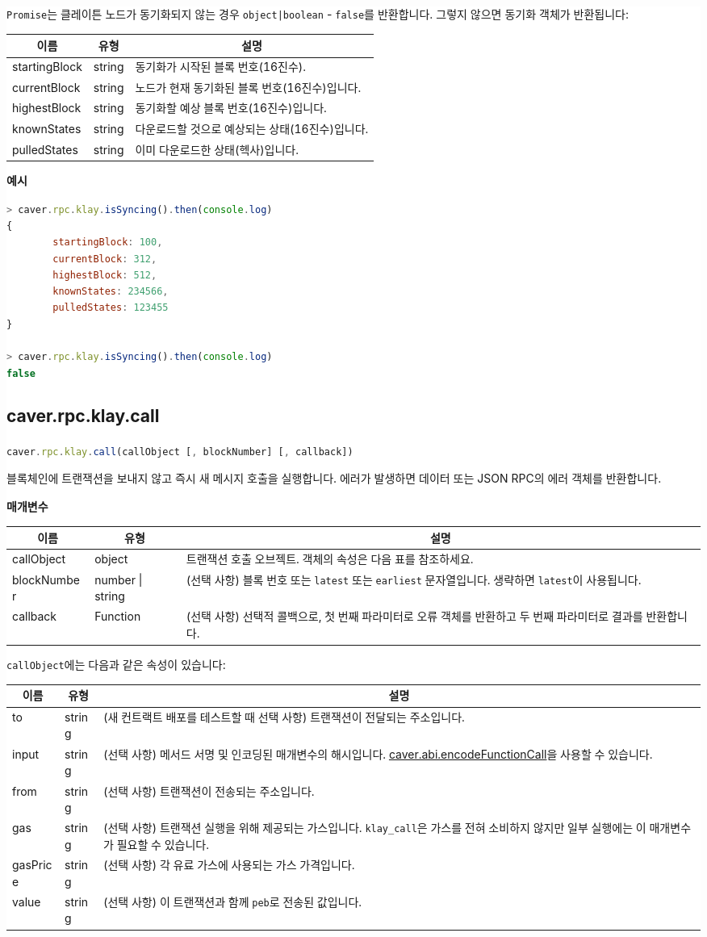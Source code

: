 `Promise`는 클레이튼 노드가 동기화되지 않는 경우 `object|boolean` - `false`를 반환합니다. 그렇지 않으면 동기화 객체가 반환됩니다:

| 이름            | 유형     | 설명                                             |
| ------------- | ------ | ---------------------------------------------- |
| startingBlock | string | 동기화가 시작된 블록 번호(16진수).       |
| currentBlock  | string | 노드가 현재 동기화된 블록 번호(16진수)입니다. |
| highestBlock  | string | 동기화할 예상 블록 번호(16진수)입니다.     |
| knownStates   | string | 다운로드할 것으로 예상되는 상태(16진수)입니다. |
| pulledStates  | string | 이미 다운로드한 상태(헥사)입니다.         |

**예시**

```javascript
> caver.rpc.klay.isSyncing().then(console.log)
{
        startingBlock: 100,
        currentBlock: 312,
        highestBlock: 512,
        knownStates: 234566,
        pulledStates: 123455
}

> caver.rpc.klay.isSyncing().then(console.log)
false
```

## caver.rpc.klay.call <a href="#caver-rpc-klay-call" id="caver-rpc-klay-call"></a>

```javascript
caver.rpc.klay.call(callObject [, blockNumber] [, callback])
```

블록체인에 트랜잭션을 보내지 않고 즉시 새 메시지 호출을 실행합니다. 에러가 발생하면 데이터 또는 JSON RPC의 에러 객체를 반환합니다.

**매개변수**

| 이름          | 유형               | 설명                                                                                       |
| ----------- | ---------------- | ---------------------------------------------------------------------------------------- |
| callObject  | object           | 트랜잭션 호출 오브젝트. 객체의 속성은 다음 표를 참조하세요.                                                       |
| blockNumber | number \| string | (선택 사항) 블록 번호 또는 `latest` 또는 `earliest` 문자열입니다. 생략하면 `latest`이 사용됩니다. |
| callback    | Function         | (선택 사항) 선택적 콜백으로, 첫 번째 파라미터로 오류 객체를 반환하고 두 번째 파라미터로 결과를 반환합니다.        |

`callObject`에는 다음과 같은 속성이 있습니다:

| 이름       | 유형     | 설명                                                                                                                                    |
| -------- | ------ | ------------------------------------------------------------------------------------------------------------------------------------- |
| to       | string | (새 컨트랙트 배포를 테스트할 때 선택 사항) 트랜잭션이 전달되는 주소입니다.                                                                        |
| input    | string | (선택 사항) 메서드 서명 및 인코딩된 매개변수의 해시입니다. [caver.abi.encodeFunctionCall](../caver.abi.md#encodefunctioncall)을 사용할 수 있습니다. |
| from     | string | (선택 사항) 트랜잭션이 전송되는 주소입니다.                                                                                          |
| gas      | string | (선택 사항) 트랜잭션 실행을 위해 제공되는 가스입니다. `klay_call`은 가스를 전혀 소비하지 않지만 일부 실행에는 이 매개변수가 필요할 수 있습니다.                           |
| gasPrice | string | (선택 사항) 각 유료 가스에 사용되는 가스 가격입니다.                                                                                    |
| value    | string | (선택 사항) 이 트랜잭션과 함께 `peb`로 전송된 값입니다.                                                                                |
